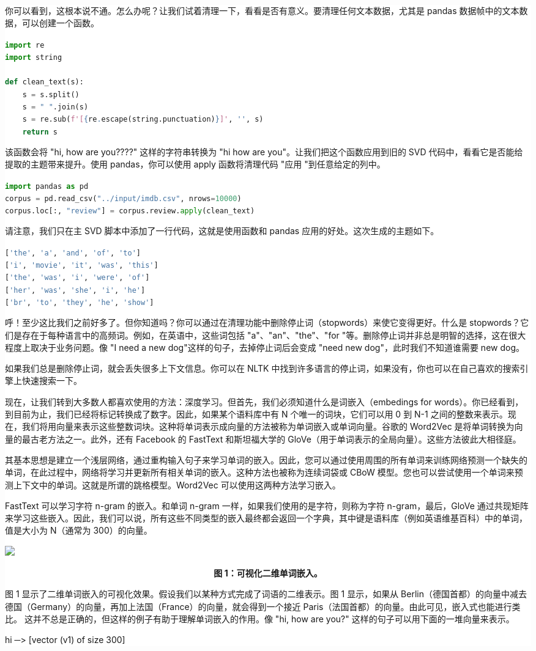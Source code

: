 你可以看到，这根本说不通。怎么办呢？让我们试着清理一下，看看是否有意义。要清理任何文本数据，尤其是 pandas 数据帧中的文本数据，可以创建一个函数。

```python
import re
import string

def clean_text(s):
    s = s.split()
    s = " ".join(s)
    s = re.sub(f'[{re.escape(string.punctuation)}]', '', s)
    return s
```

该函数会将 "hi, how are you????" 这样的字符串转换为 "hi how are you"。让我们把这个函数应用到旧的 SVD 代码中，看看它是否能给提取的主题带来提升。使用 pandas，你可以使用 apply 函数将清理代码 "应用 "到任意给定的列中。

```python
import pandas as pd
corpus = pd.read_csv("../input/imdb.csv", nrows=10000)
corpus.loc[:, "review"] = corpus.review.apply(clean_text)
```

请注意，我们只在主 SVD 脚本中添加了一行代码，这就是使用函数和 pandas 应用的好处。这次生成的主题如下。

```python
['the', 'a', 'and', 'of', 'to']
['i', 'movie', 'it', 'was', 'this']
['the', 'was', 'i', 'were', 'of']
['her', 'was', 'she', 'i', 'he']
['br', 'to', 'they', 'he', 'show']
```

呼！至少这比我们之前好多了。但你知道吗？你可以通过在清理功能中删除停止词（stopwords）来使它变得更好。什么是 stopwords？它们是存在于每种语言中的高频词。例如，在英语中，这些词包括 "a"、"an"、"the"、"for "等。删除停止词并非总是明智的选择，这在很大程度上取决于业务问题。像 "I need a new dog"这样的句子，去掉停止词后会变成 "need new dog"，此时我们不知道谁需要 new dog。

如果我们总是删除停止词，就会丢失很多上下文信息。你可以在 NLTK 中找到许多语言的停止词，如果没有，你也可以在自己喜欢的搜索引擎上快速搜索一下。

现在，让我们转到大多数人都喜欢使用的方法：深度学习。但首先，我们必须知道什么是词嵌入（embedings for words）。你已经看到，到目前为止，我们已经将标记转换成了数字。因此，如果某个语料库中有 N 个唯一的词块，它们可以用 0 到 N-1 之间的整数来表示。现在，我们将用向量来表示这些整数词块。这种将单词表示成向量的方法被称为单词嵌入或单词向量。谷歌的 Word2Vec 是将单词转换为向量的最古老方法之一。此外，还有 Facebook 的 FastText 和斯坦福大学的 GloVe（用于单词表示的全局向量）。这些方法彼此大相径庭。

其基本思想是建立一个浅层网络，通过重构输入句子来学习单词的嵌入。因此，您可以通过使用周围的所有单词来训练网络预测一个缺失的单词，在此过程中，网络将学习并更新所有相关单词的嵌入。这种方法也被称为连续词袋或 CBoW 模型。您也可以尝试使用一个单词来预测上下文中的单词。这就是所谓的跳格模型。Word2Vec 可以使用这两种方法学习嵌入。

FastText 可以学习字符 n-gram 的嵌入。和单词 n-gram 一样，如果我们使用的是字符，则称为字符 n-gram，最后，GloVe 通过共现矩阵来学习这些嵌入。因此，我们可以说，所有这些不同类型的嵌入最终都会返回一个字典，其中键是语料库（例如英语维基百科）中的单词，值是大小为 N（通常为 300）的向量。

![](https://cdn.jsdelivr.net/gh/littlepenguin66/webImage/AAAMLP_page244_image.png)

<p align="center"><b>图 1：可视化二维单词嵌入。</b> </p>

图 1 显示了二维单词嵌入的可视化效果。假设我们以某种方式完成了词语的二维表示。图 1 显示，如果从 Berlin（德国首都）的向量中减去德国（Germany）的向量，再加上法国（France）的向量，就会得到一个接近 Paris（法国首都）的向量。由此可见，嵌入式也能进行类比。 这并不总是正确的，但这样的例子有助于理解单词嵌入的作用。像 "hi, how are you?" 这样的句子可以用下面的一堆向量来表示。

hi ─> [vector (v1) of size 300]
